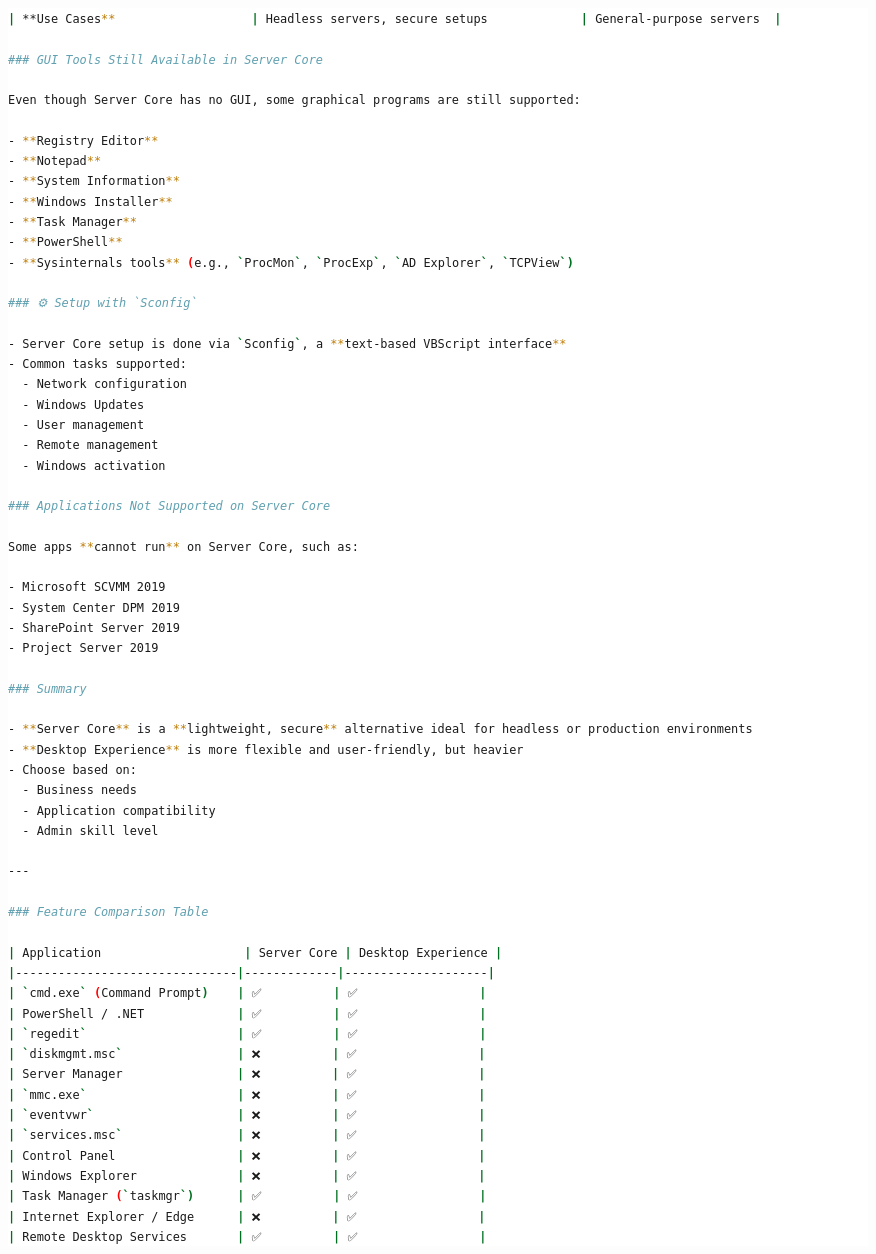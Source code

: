 ```bash
| **Use Cases**                   | Headless servers, secure setups             | General-purpose servers  |

### GUI Tools Still Available in Server Core

Even though Server Core has no GUI, some graphical programs are still supported:

- **Registry Editor**
- **Notepad**
- **System Information**
- **Windows Installer**
- **Task Manager**
- **PowerShell**
- **Sysinternals tools** (e.g., `ProcMon`, `ProcExp`, `AD Explorer`, `TCPView`)

### ⚙️ Setup with `Sconfig`

- Server Core setup is done via `Sconfig`, a **text-based VBScript interface**
- Common tasks supported:
  - Network configuration
  - Windows Updates
  - User management
  - Remote management
  - Windows activation

### Applications Not Supported on Server Core

Some apps **cannot run** on Server Core, such as:

- Microsoft SCVMM 2019
- System Center DPM 2019
- SharePoint Server 2019
- Project Server 2019

### Summary

- **Server Core** is a **lightweight, secure** alternative ideal for headless or production environments
- **Desktop Experience** is more flexible and user-friendly, but heavier
- Choose based on:
  - Business needs
  - Application compatibility
  - Admin skill level

---

### Feature Comparison Table

| Application                    | Server Core | Desktop Experience |
|-------------------------------|-------------|--------------------|
| `cmd.exe` (Command Prompt)    | ✅          | ✅                 |
| PowerShell / .NET             | ✅          | ✅                 |
| `regedit`                     | ✅          | ✅                 |
| `diskmgmt.msc`                | ❌          | ✅                 |
| Server Manager                | ❌          | ✅                 |
| `mmc.exe`                     | ❌          | ✅                 |
| `eventvwr`                    | ❌          | ✅                 |
| `services.msc`                | ❌          | ✅                 |
| Control Panel                 | ❌          | ✅                 |
| Windows Explorer              | ❌          | ✅                 |
| Task Manager (`taskmgr`)      | ✅          | ✅                 |
| Internet Explorer / Edge      | ❌          | ✅                 |
| Remote Desktop Services       | ✅          | ✅                 |
```